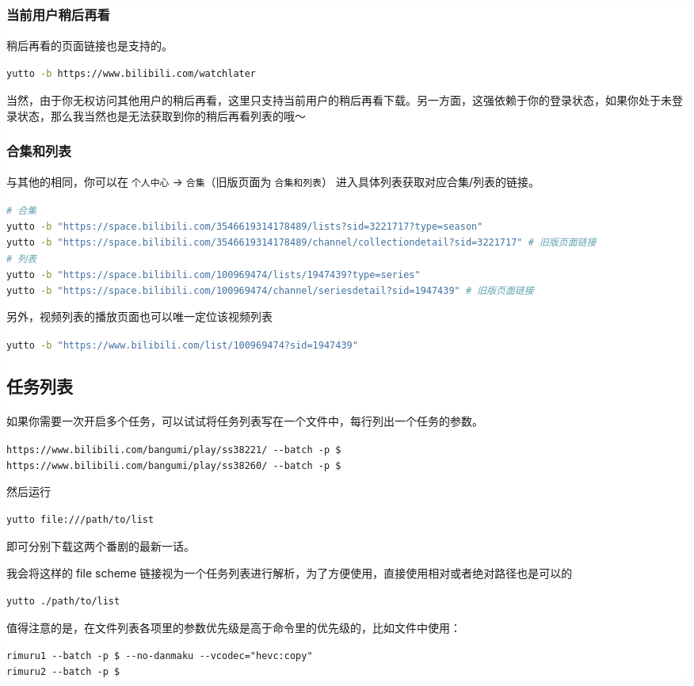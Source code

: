 ### 当前用户稍后再看 <Badge type="tip" text="批量" />

稍后再看的页面链接也是支持的。

```bash
yutto -b https://www.bilibili.com/watchlater
```

当然，由于你无权访问其他用户的稍后再看，这里只支持当前用户的稍后再看下载。另一方面，这强依赖于你的登录状态，如果你处于未登录状态，那么我当然也是无法获取到你的稍后再看列表的哦～

### 合集和列表 <Badge type="tip" text="批量" />

与其他的相同，你可以在 `个人中心` -> `合集`（旧版页面为 `合集和列表`） 进入具体列表获取对应合集/列表的链接。

```bash
# 合集
yutto -b "https://space.bilibili.com/3546619314178489/lists?sid=3221717?type=season"
yutto -b "https://space.bilibili.com/3546619314178489/channel/collectiondetail?sid=3221717" # 旧版页面链接
# 列表
yutto -b "https://space.bilibili.com/100969474/lists/1947439?type=series"
yutto -b "https://space.bilibili.com/100969474/channel/seriesdetail?sid=1947439" # 旧版页面链接
```

另外，视频列表的播放页面也可以唯一定位该视频列表

```bash
yutto -b "https://www.bilibili.com/list/100969474?sid=1947439"
```

## 任务列表

如果你需要一次开启多个任务，可以试试将任务列表写在一个文件中，每行列出一个任务的参数。

```text
https://www.bilibili.com/bangumi/play/ss38221/ --batch -p $
https://www.bilibili.com/bangumi/play/ss38260/ --batch -p $
```

然后运行

```bash
yutto file:///path/to/list
```

即可分别下载这两个番剧的最新一话。

我会将这样的 file scheme 链接视为一个任务列表进行解析，为了方便使用，直接使用相对或者绝对路径也是可以的

```bash
yutto ./path/to/list
```

值得注意的是，在文件列表各项里的参数优先级是高于命令里的优先级的，比如文件中使用：

```text
rimuru1 --batch -p $ --no-danmaku --vcodec="hevc:copy"
rimuru2 --batch -p $
```
